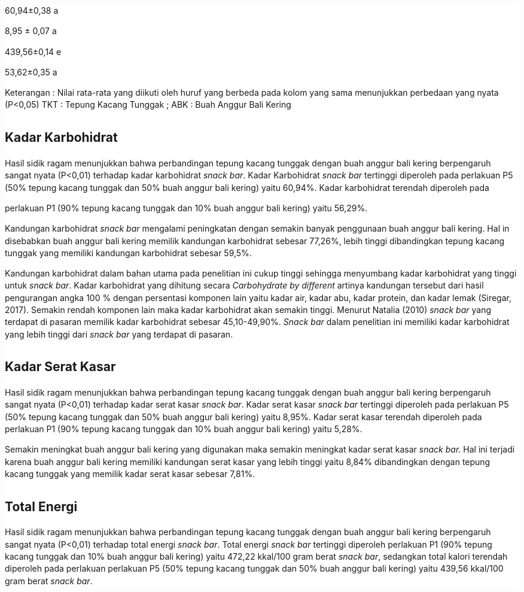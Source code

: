 <p><span class="font4">60,94±0,38 a</span></p></td><td style="vertical-align:bottom;">
<p><span class="font4">8,95 ± 0,07 a</span></p></td><td style="vertical-align:bottom;">
<p><span class="font4">439,56±0,14 e</span></p></td><td style="vertical-align:bottom;">
<p><span class="font4">53,62±0,35 a</span></p></td></tr>
</table>
<p><span class="font2">Keterangan : Nilai rata-rata yang diikuti oleh huruf yang berbeda pada kolom yang sama menunjukkan perbedaan yang nyata (P&lt;0,05) TKT : Tepung Kacang Tunggak ; ABK : Buah Anggur Bali Kering</span></p>
<h2><a name="bookmark26"></a><span class="font4" style="font-weight:bold;"><a name="bookmark27"></a>Kadar Karbohidrat</span></h2>
<p><span class="font4">Hasil sidik ragam menunjukkan bahwa perbandingan tepung kacang tunggak dengan buah anggur bali kering berpengaruh sangat nyata (P&lt;0,01) terhadap kadar karbohidrat </span><span class="font4" style="font-style:italic;">snack bar</span><span class="font4">. Kadar Karbohidrat </span><span class="font4" style="font-style:italic;">snack bar</span><span class="font4"> tertinggi diperoleh pada perlakuan P5 (50% tepung kacang tunggak dan 50% buah anggur bali kering) yaitu 60,94%. Kadar karbohidrat terendah diperoleh pada</span></p>
<p><span class="font4">perlakuan P1 (90% tepung kacang tunggak dan 10% buah anggur bali kering) yaitu 56,29%.</span></p>
<p><span class="font4">Kandungan karbohidrat </span><span class="font4" style="font-style:italic;">snack bar </span><span class="font4">mengalami peningkatan dengan semakin banyak penggunaan buah anggur bali kering. Hal in disebabkan buah anggur bali kering memilik kandungan karbohidrat sebesar 77,26%, lebih tinggi dibandingkan tepung kacang tunggak yang memiliki kandungan karbohidrat sebesar 59,5%.</span></p>
<p><span class="font4">Kandungan karbohidrat dalam bahan utama pada penelitian ini cukup tinggi sehingga menyumbang kadar karbohidrat yang tinggi untuk </span><span class="font4" style="font-style:italic;">snack bar</span><span class="font4">. Kadar karbohidrat yang dihitung secara </span><span class="font4" style="font-style:italic;">Carbohydrate by different</span><span class="font4"> artinya kandungan tersebut dari hasil pengurangan angka 100 % dengan persentasi komponen lain yaitu kadar air, kadar abu, kadar protein, dan kadar lemak (Siregar, 2017). Semakin rendah komponen lain maka kadar karbohidrat akan semakin tinggi. Menurut Natalia (2010) </span><span class="font4" style="font-style:italic;">snack bar</span><span class="font4"> yang terdapat di pasaran memilik kadar karbohidrat sebesar 45,10-49,90%. </span><span class="font4" style="font-style:italic;">Snack bar</span><span class="font4"> dalam penelitian ini memiliki kadar karbohidrat yang lebih tinggi dari </span><span class="font4" style="font-style:italic;">snack bar</span><span class="font4"> yang terdapat di pasaran.</span></p>
<h2><a name="bookmark28"></a><span class="font4" style="font-weight:bold;"><a name="bookmark29"></a>Kadar Serat Kasar</span></h2>
<p><span class="font4">Hasil sidik ragam menunjukkan bahwa perbandingan tepung kacang tunggak dengan buah anggur bali kering berpengaruh sangat nyata (P&lt;0,01) terhadap kadar serat kasar </span><span class="font4" style="font-style:italic;">snack bar</span><span class="font4">. Kadar serat kasar </span><span class="font4" style="font-style:italic;">snack bar</span><span class="font4"> tertinggi diperoleh pada perlakuan P5 (50% tepung kacang tunggak dan 50% buah anggur bali kering) yaitu 8,95%. Kadar serat kasar terendah diperoleh pada perlakuan P1 (90% tepung kacang tunggak dan 10% buah anggur bali kering) yaitu 5,28%.</span></p>
<p><span class="font4">Semakin meningkat buah anggur bali kering yang digunakan maka semakin meningkat kadar serat kasar </span><span class="font4" style="font-style:italic;">snack bar.</span><span class="font4"> Hal ini terjadi karena buah anggur bali kering memiliki kandungan serat kasar yang lebih tinggi yaitu 8,84% dibandingkan dengan tepung kacang tunggak yang memilik kadar serat kasar sebesar 7,81%.</span></p>
<h2><a name="bookmark30"></a><span class="font4" style="font-weight:bold;"><a name="bookmark31"></a>Total Energi</span></h2>
<p><span class="font4">Hasil sidik ragam menunjukkan bahwa perbandingan tepung kacang tunggak dengan buah anggur bali kering berpengaruh sangat nyata (P&lt;0,01) terhadap total energi </span><span class="font4" style="font-style:italic;">snack bar</span><span class="font4">. Total energi </span><span class="font4" style="font-style:italic;">snack bar</span><span class="font4"> tertinggi diperoleh perlakuan P1 (90% tepung kacang tunggak dan 10% buah anggur bali kering) yaitu 472,22 kkal/100 gram berat </span><span class="font4" style="font-style:italic;">snack bar</span><span class="font4">, sedangkan total kalori terendah diperoleh pada perlakuan perlakuan P5 (50% tepung kacang tunggak dan 50% buah anggur bali kering) yaitu 439,56 kkal/100 gram berat </span><span class="font4" style="font-style:italic;">snack bar</span><span class="font4">.</span></p>